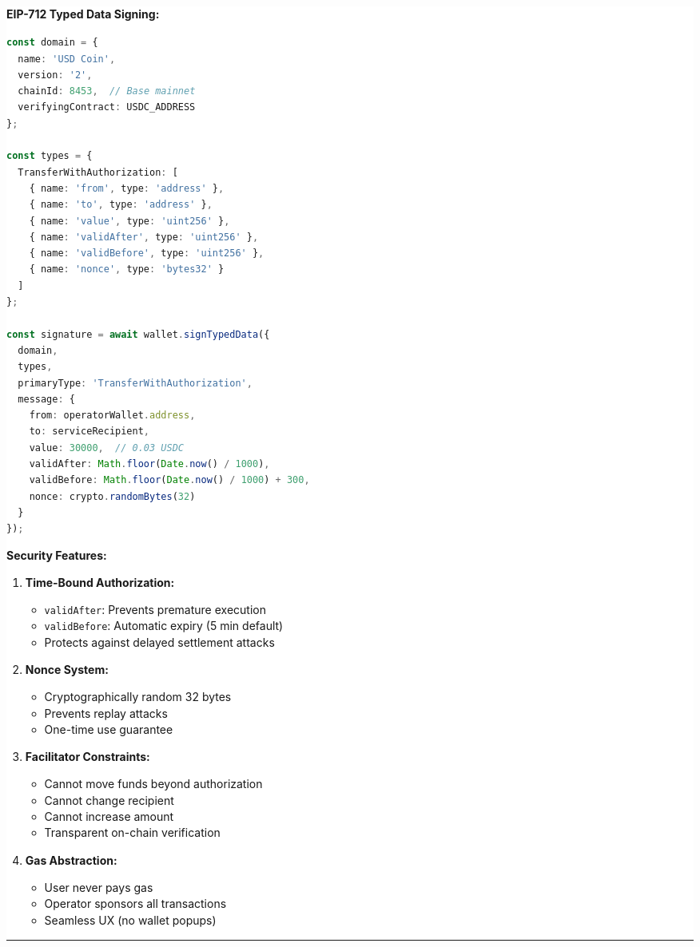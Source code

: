 **EIP-712 Typed Data Signing:**
```typescript
const domain = {
  name: 'USD Coin',
  version: '2',
  chainId: 8453,  // Base mainnet
  verifyingContract: USDC_ADDRESS
};

const types = {
  TransferWithAuthorization: [
    { name: 'from', type: 'address' },
    { name: 'to', type: 'address' },
    { name: 'value', type: 'uint256' },
    { name: 'validAfter', type: 'uint256' },
    { name: 'validBefore', type: 'uint256' },
    { name: 'nonce', type: 'bytes32' }
  ]
};

const signature = await wallet.signTypedData({
  domain,
  types,
  primaryType: 'TransferWithAuthorization',
  message: {
    from: operatorWallet.address,
    to: serviceRecipient,
    value: 30000,  // 0.03 USDC
    validAfter: Math.floor(Date.now() / 1000),
    validBefore: Math.floor(Date.now() / 1000) + 300,
    nonce: crypto.randomBytes(32)
  }
});
```

**Security Features:**
1. **Time-Bound Authorization:**
   - `validAfter`: Prevents premature execution
   - `validBefore`: Automatic expiry (5 min default)
   - Protects against delayed settlement attacks

2. **Nonce System:**
   - Cryptographically random 32 bytes
   - Prevents replay attacks
   - One-time use guarantee

3. **Facilitator Constraints:**
   - Cannot move funds beyond authorization
   - Cannot change recipient
   - Cannot increase amount
   - Transparent on-chain verification

4. **Gas Abstraction:**
   - User never pays gas
   - Operator sponsors all transactions
   - Seamless UX (no wallet popups)

---
